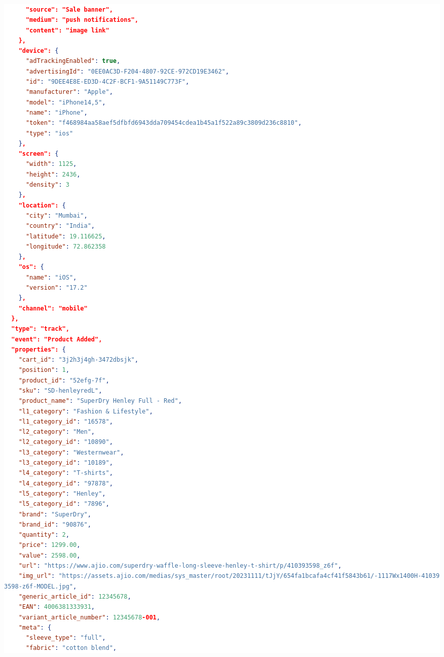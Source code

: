 ```json
      "source": "Sale banner",
      "medium": "push notifications",
      "content": "image link"
    },
    "device": {
      "adTrackingEnabled": true,
      "advertisingId": "0EE0AC3D-F204-4807-92CE-972CD19E3462",
      "id": "9DEE4E8E-ED3D-4C2F-BCF1-9A51149C773F",
      "manufacturer": "Apple",
      "model": "iPhone14,5",
      "name": "iPhone",
      "token": "f468984aa58aef5dfbfd6943dda709454cdea1b45a1f522a89c3809d236c8810",
      "type": "ios"
    },
    "screen": {
      "width": 1125,
      "height": 2436,
      "density": 3
    },
    "location": {
      "city": "Mumbai",
      "country": "India",
      "latitude": 19.116625,
      "longitude": 72.862358
    },
    "os": {
      "name": "iOS",
      "version": "17.2"
    },
    "channel": "mobile"
  },
  "type": "track",
  "event": "Product Added",
  "properties": {
    "cart_id": "3j2h3j4gh-3472dbsjk",
    "position": 1,
    "product_id": "52efg-7f",
    "sku": "SD-henleyredL",
    "product_name": "SuperDry Henley Full - Red",
    "l1_category": "Fashion & Lifestyle",
    "l1_category_id": "16578",
    "l2_category": "Men",
    "l2_category_id": "10890",
    "l3_category": "Westernwear",
    "l3_category_id": "10189",
    "l4_category": "T-shirts",
    "l4_category_id": "97878",
    "l5_category": "Henley",
    "l5_category_id": "7896",
    "brand": "SuperDry",
    "brand_id": "90876",
    "quantity": 2,
    "price": 1299.00,
    "value": 2598.00,
    "url": "https://www.ajio.com/superdry-waffle-long-sleeve-henley-t-shirt/p/410393598_z6f",
    "img_url": "https://assets.ajio.com/medias/sys_master/root/20231111/tJjY/654fa1bcafa4cf41f5843b61/-1117Wx1400H-410393598-z6f-MODEL.jpg",
    "generic_article_id": 12345678,
    "EAN": 4006381333931,
    "variant_article_number": 12345678-001,
    "meta": {
      "sleeve_type": "full",
      "fabric": "cotton blend",
```